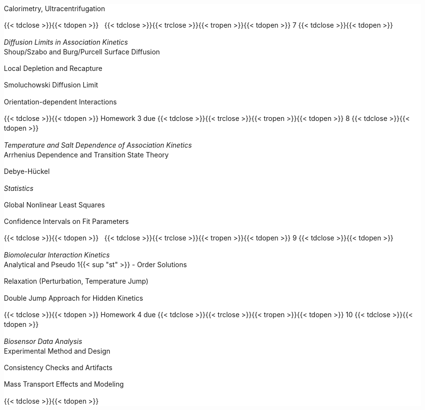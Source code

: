 Calorimetry, Ultracentrifugation

{{< tdclose >}}{{< tdopen >}}
 
{{< tdclose >}}{{< trclose >}}{{< tropen >}}{{< tdopen >}}
7
{{< tdclose >}}{{< tdopen >}}

*Diffusion Limits in Association Kinetics*   
Shoup/Szabo and Burg/Purcell Surface Diffusion

Local Depletion and Recapture

Smoluchowski Diffusion Limit

Orientation-dependent Interactions

{{< tdclose >}}{{< tdopen >}}
Homework 3 due
{{< tdclose >}}{{< trclose >}}{{< tropen >}}{{< tdopen >}}
8
{{< tdclose >}}{{< tdopen >}}

*Temperature and Salt Dependence of Association Kinetics*   
Arrhenius Dependence and Transition State Theory

Debye-Hückel

*Statistics*

Global Nonlinear Least Squares

Confidence Intervals on Fit Parameters

{{< tdclose >}}{{< tdopen >}}
 
{{< tdclose >}}{{< trclose >}}{{< tropen >}}{{< tdopen >}}
9
{{< tdclose >}}{{< tdopen >}}

*Biomolecular Interaction Kinetics*   
Analytical and Pseudo 1{{< sup "st" >}} - Order Solutions

Relaxation (Perturbation, Temperature Jump)

Double Jump Approach for Hidden Kinetics

{{< tdclose >}}{{< tdopen >}}
Homework 4 due
{{< tdclose >}}{{< trclose >}}{{< tropen >}}{{< tdopen >}}
10
{{< tdclose >}}{{< tdopen >}}

*Biosensor Data Analysis*   
Experimental Method and Design

Consistency Checks and Artifacts

Mass Transport Effects and Modeling

{{< tdclose >}}{{< tdopen >}}
 